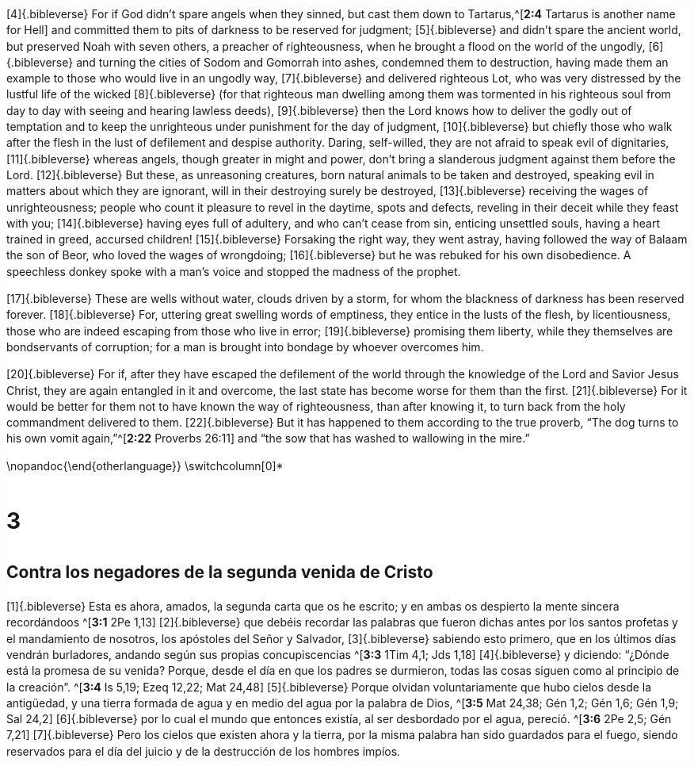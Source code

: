 [4]{.bibleverse} For if God didn’t spare angels when they sinned, but cast them down to Tartarus,^[**2:4** Tartarus is another name for Hell] and committed them to pits of darkness to be reserved for judgment; [5]{.bibleverse} and didn’t spare the ancient world, but preserved Noah with seven others, a preacher of righteousness, when he brought a flood on the world of the ungodly, [6]{.bibleverse} and turning the cities of Sodom and Gomorrah into ashes, condemned them to destruction, having made them an example to those who would live in an ungodly way, [7]{.bibleverse} and delivered righteous Lot, who was very distressed by the lustful life of the wicked [8]{.bibleverse} (for that righteous man dwelling among them was tormented in his righteous soul from day to day with seeing and hearing lawless deeds), [9]{.bibleverse} then the Lord knows how to deliver the godly out of temptation and to keep the unrighteous under punishment for the day of judgment, [10]{.bibleverse} but chiefly those who walk after the flesh in the lust of defilement and despise authority. Daring, self-willed, they are not afraid to speak evil of dignitaries, [11]{.bibleverse} whereas angels, though greater in might and power, don’t bring a slanderous judgment against them before the Lord. [12]{.bibleverse} But these, as unreasoning creatures, born natural animals to be taken and destroyed, speaking evil in matters about which they are ignorant, will in their destroying surely be destroyed, [13]{.bibleverse} receiving the wages of unrighteousness; people who count it pleasure to revel in the daytime, spots and defects, reveling in their deceit while they feast with you; [14]{.bibleverse} having eyes full of adultery, and who can’t cease from sin, enticing unsettled souls, having a heart trained in greed, accursed children! [15]{.bibleverse} Forsaking the right way, they went astray, having followed the way of Balaam the son of Beor, who loved the wages of wrongdoing; [16]{.bibleverse} but he was rebuked for his own disobedience. A speechless donkey spoke with a man’s voice and stopped the madness of the prophet. 

[17]{.bibleverse} These are wells without water, clouds driven by a storm, for whom the blackness of darkness has been reserved forever. [18]{.bibleverse} For, uttering great swelling words of emptiness, they entice in the lusts of the flesh, by licentiousness, those who are indeed escaping from those who live in error; [19]{.bibleverse} promising them liberty, while they themselves are bondservants of corruption; for a man is brought into bondage by whoever overcomes him. 

[20]{.bibleverse} For if, after they have escaped the defilement of the world through the knowledge of the Lord and Savior Jesus Christ, they are again entangled in it and overcome, the last state has become worse for them than the first. [21]{.bibleverse} For it would be better for them not to have known the way of righteousness, than after knowing it, to turn back from the holy commandment delivered to them. [22]{.bibleverse} But it has happened to them according to the true proverb, “The dog turns to his own vomit again,”^[**2:22** Proverbs 26:11] and “the sow that has washed to wallowing in the mire.”

\nopandoc{\end{otherlanguage}}
\switchcolumn[0]*

# 3
## Contra los negadores de la segunda venida de Cristo
[1]{.bibleverse} Esta es ahora, amados, la segunda carta que os he escrito; y en ambas os despierto la mente sincera recordándoos ^[**3:1** 2Pe 1,13] [2]{.bibleverse} que debéis recordar las palabras que fueron dichas antes por los santos profetas y el mandamiento de nosotros, los apóstoles del Señor y Salvador, [3]{.bibleverse} sabiendo esto primero, que en los últimos días vendrán burladores, andando según sus propias concupiscencias ^[**3:3** 1Tim 4,1; Jds 1,18] [4]{.bibleverse} y diciendo: “¿Dónde está la promesa de su venida? Porque, desde el día en que los padres se durmieron, todas las cosas siguen como al principio de la creación”. ^[**3:4** Is 5,19; Ezeq 12,22; Mat 24,48] [5]{.bibleverse} Porque olvidan voluntariamente que hubo cielos desde la antigüedad, y una tierra formada de agua y en medio del agua por la palabra de Dios, ^[**3:5** Mat 24,38; Gén 1,2; Gén 1,6; Gén 1,9; Sal 24,2] [6]{.bibleverse} por lo cual el mundo que entonces existía, al ser desbordado por el agua, pereció. ^[**3:6** 2Pe 2,5; Gén 7,21] [7]{.bibleverse} Pero los cielos que existen ahora y la tierra, por la misma palabra han sido guardados para el fuego, siendo reservados para el día del juicio y de la destrucción de los hombres impíos.
